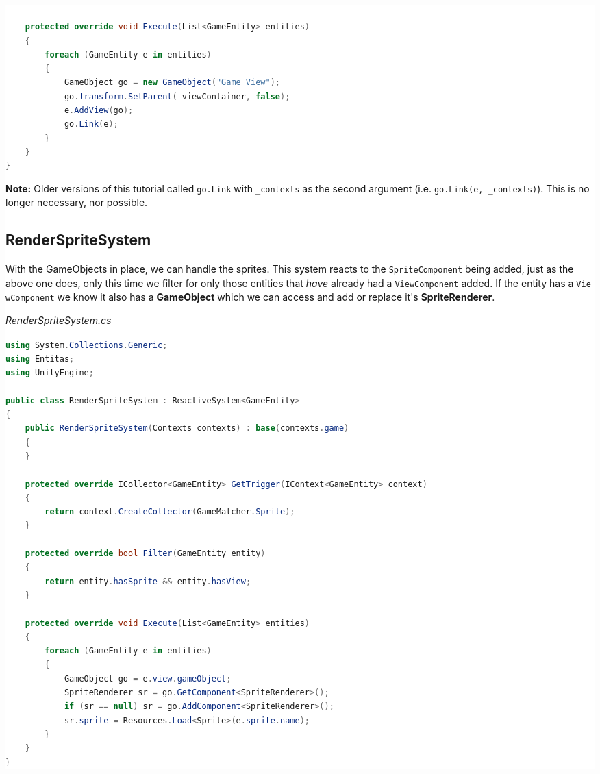 ```csharp

    protected override void Execute(List<GameEntity> entities)
    {
        foreach (GameEntity e in entities)
        {
            GameObject go = new GameObject("Game View");
            go.transform.SetParent(_viewContainer, false);
            e.AddView(go);
            go.Link(e);
        }
    }
}
```

**Note:** Older versions of this tutorial called `go.Link` with `_contexts` as the second argument (i.e. `go.Link(e, _contexts)`).  This is no longer necessary, nor possible.

## RenderSpriteSystem

With the GameObjects in place, we can handle the sprites. This system reacts to the `SpriteComponent` being added, just as the above one does, only this time we filter for only those entities that *have* already had a `ViewComponent` added. If the entity has a `ViewComponent` we know it also has a **GameObject** which we can access and add or replace it's **SpriteRenderer**.

*RenderSpriteSystem.cs*
```csharp
using System.Collections.Generic;
using Entitas;
using UnityEngine;

public class RenderSpriteSystem : ReactiveSystem<GameEntity>
{
    public RenderSpriteSystem(Contexts contexts) : base(contexts.game)
    {
    }

    protected override ICollector<GameEntity> GetTrigger(IContext<GameEntity> context)
    {
        return context.CreateCollector(GameMatcher.Sprite);
    }

    protected override bool Filter(GameEntity entity)
    {
        return entity.hasSprite && entity.hasView;
    }

    protected override void Execute(List<GameEntity> entities)
    {
        foreach (GameEntity e in entities)
        {
            GameObject go = e.view.gameObject;
            SpriteRenderer sr = go.GetComponent<SpriteRenderer>();
            if (sr == null) sr = go.AddComponent<SpriteRenderer>();
            sr.sprite = Resources.Load<Sprite>(e.sprite.name);
        }
    }
}
```
